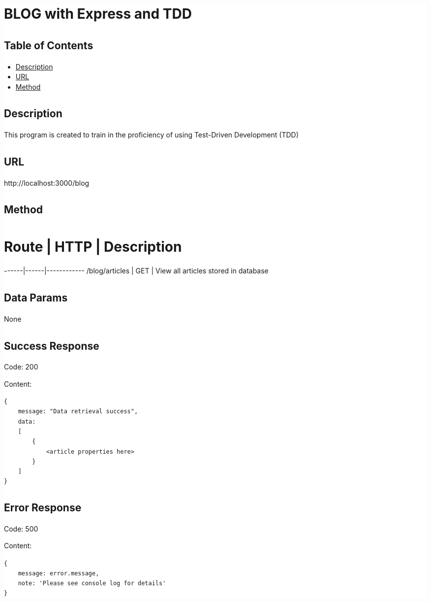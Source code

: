 # BLOG with Express and TDD

## **Table of Contents**
- [Description](#description)
- [URL](#url)
- [Method](#method)

## <a id="description"></a> Description
This program is created to train in the proficiency of using Test-Driven Development (TDD)

## <a id="url"></a> URL
http://localhost:3000/blog

## <a id="method"></a>Method
# Route | HTTP | Description
------|------|------------
/blog/articles | GET | View all articles stored in database

## Data Params
None

## Success Response

Code: 200

Content: 

    {
        message: "Data retrieval success",
        data: 
        [
            {
                <article properties here>
            }
        ]
    }

## Error Response

Code: 500

Content: 

    {
        message: error.message,
        note: 'Please see console log for details'
    }
